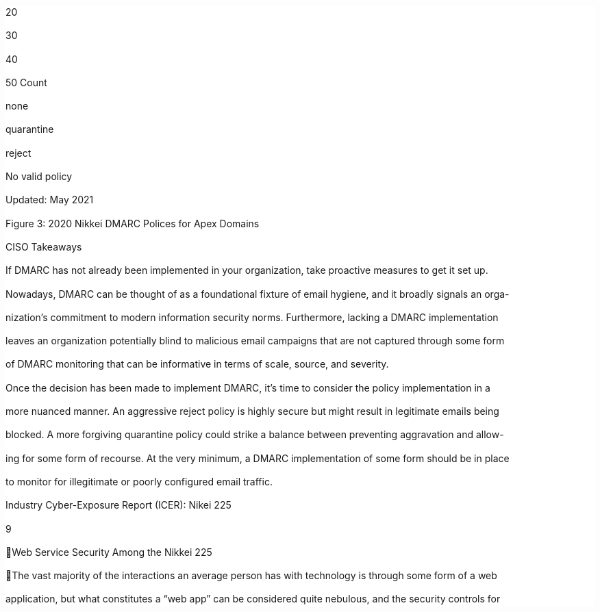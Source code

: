 20

30

40

50
Count

none

quarantine

reject

No valid policy

Updated: May 2021

Figure 3: 2020 Nikkei DMARC Polices for Apex Domains

CISO Takeaways

If DMARC has not already been implemented in your organization, take proactive measures to get it set up. 

Nowadays, DMARC can be thought of as a foundational fixture of email hygiene, and it broadly signals an orga\-

nization’s commitment to modern information security norms. Furthermore, lacking a DMARC implementation 

leaves an organization potentially blind to malicious email campaigns that are not captured through some form 

of DMARC monitoring that can be informative in terms of scale, source, and severity.

Once the decision has been made to implement DMARC, it’s time to consider the policy implementation in a 

more nuanced manner. An aggressive reject policy is highly secure but might result in legitimate emails being 

blocked. A more forgiving quarantine policy could strike a balance between preventing aggravation and allow\-

ing for some form of recourse. At the very minimum, a DMARC implementation of some form should be in place 

to monitor for illegitimate or poorly configured email traffic.

Industry Cyber\-Exposure Report (ICER): Nikei 225

9

Web Service Security 
Among the Nikkei 225

The vast majority of the interactions an average person has with technology is through some form of a web 

application, but what constitutes a “web app” can be considered quite nebulous, and the security controls for 
